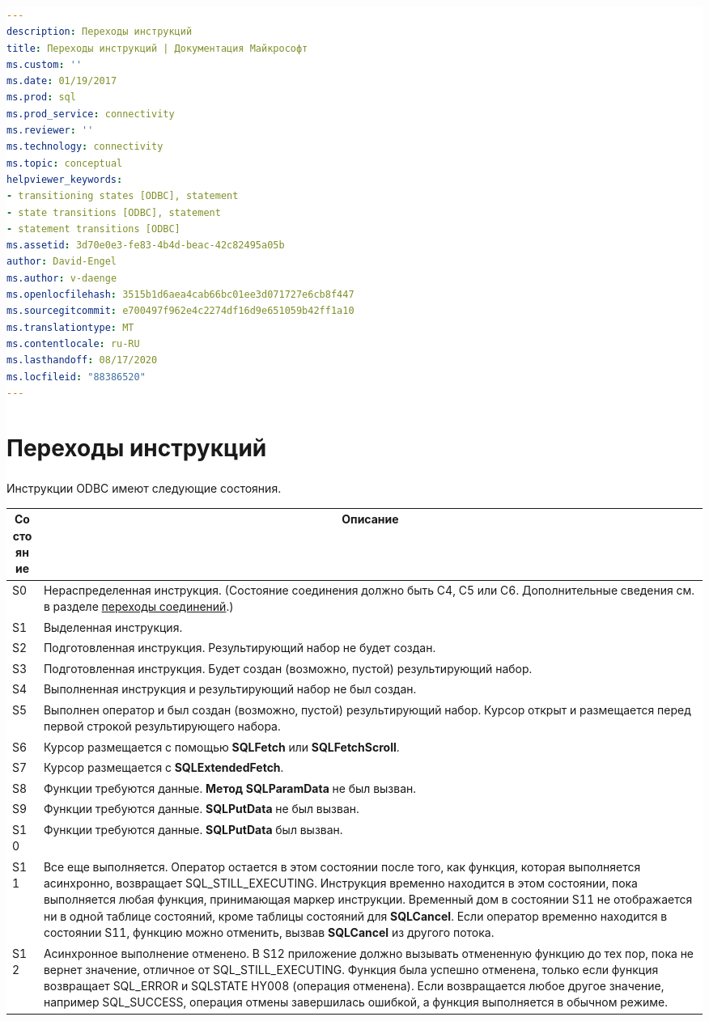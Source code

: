 ```yaml
---
description: Переходы инструкций
title: Переходы инструкций | Документация Майкрософт
ms.custom: ''
ms.date: 01/19/2017
ms.prod: sql
ms.prod_service: connectivity
ms.reviewer: ''
ms.technology: connectivity
ms.topic: conceptual
helpviewer_keywords:
- transitioning states [ODBC], statement
- state transitions [ODBC], statement
- statement transitions [ODBC]
ms.assetid: 3d70e0e3-fe83-4b4d-beac-42c82495a05b
author: David-Engel
ms.author: v-daenge
ms.openlocfilehash: 3515b1d6aea4cab66bc01ee3d071727e6cb8f447
ms.sourcegitcommit: e700497f962e4c2274df16d9e651059b42ff1a10
ms.translationtype: MT
ms.contentlocale: ru-RU
ms.lasthandoff: 08/17/2020
ms.locfileid: "88386520"
---
```

# <a name="statement-transitions"></a>Переходы инструкций
Инструкции ODBC имеют следующие состояния.  
  
|Состояние|Описание|  
|-----------|-----------------|  
|S0|Нераспределенная инструкция. (Состояние соединения должно быть C4, C5 или C6. Дополнительные сведения см. в разделе [переходы соединений](../../../odbc/reference/appendixes/connection-transitions.md).)|  
|S1|Выделенная инструкция.|  
|S2|Подготовленная инструкция. Результирующий набор не будет создан.|  
|S3|Подготовленная инструкция. Будет создан (возможно, пустой) результирующий набор.|  
|S4|Выполненная инструкция и результирующий набор не был создан.|  
|S5|Выполнен оператор и был создан (возможно, пустой) результирующий набор. Курсор открыт и размещается перед первой строкой результирующего набора.|  
|S6|Курсор размещается с помощью **SQLFetch** или **SQLFetchScroll**.|  
|S7|Курсор размещается с **SQLExtendedFetch**.|  
|S8|Функции требуются данные. **Метод SQLParamData** не был вызван.|  
|S9|Функции требуются данные. **SQLPutData** не был вызван.|  
|S10|Функции требуются данные. **SQLPutData** был вызван.|  
|S11|Все еще выполняется. Оператор остается в этом состоянии после того, как функция, которая выполняется асинхронно, возвращает SQL_STILL_EXECUTING. Инструкция временно находится в этом состоянии, пока выполняется любая функция, принимающая маркер инструкции. Временный дом в состоянии S11 не отображается ни в одной таблице состояний, кроме таблицы состояний для **SQLCancel**. Если оператор временно находится в состоянии S11, функцию можно отменить, вызвав **SQLCancel** из другого потока.|  
|S12|Асинхронное выполнение отменено. В S12 приложение должно вызывать отмененную функцию до тех пор, пока не вернет значение, отличное от SQL_STILL_EXECUTING. Функция была успешно отменена, только если функция возвращает SQL_ERROR и SQLSTATE HY008 (операция отменена). Если возвращается любое другое значение, например SQL_SUCCESS, операция отмены завершилась ошибкой, а функция выполняется в обычном режиме.|  
  
